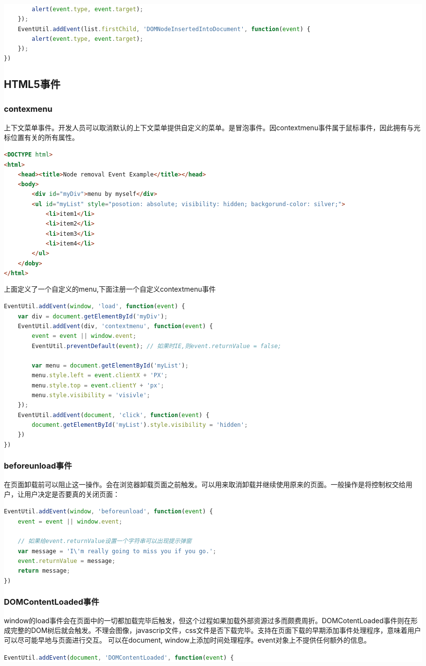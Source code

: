 ```javascript
        alert(event.type, event.target);
    });
    EventUtil.addEvent(list.firstChild, 'DOMNodeInsertedIntoDocument', function(event) {
        alert(event.type, event.target);
    });
})
```

## HTML5事件
### contexmenu
上下文菜单事件。开发人员可以取消默认的上下文菜单提供自定义的菜单。是冒泡事件。因contextmenu事件属于鼠标事件，因此拥有与光标位置有关的所有属性。
```html
<DOCTYPE html>
<html>
    <head><title>Node removal Event Example</title></head>
    <body>
        <div id="myDiv">menu by myself</div>
        <ul id="myList" style="posotion: absolute; visibility: hidden; backgorund-color: silver;">
            <li>item1</li>
            <li>item2</li>
            <li>item3</li>
            <li>item4</li>
        </ul>
    </doby>
</html>
```
上面定义了一个自定义的menu,下面注册一个自定义contextmenu事件
```javascript
EventUtil.addEvent(window, 'load', function(event) {
    var div = document.getElementById('myDiv');
    EventUtil.addEvent(div, 'contextmenu', function(event) {
        event = event || window.event;
        EventUtil.preventDefault(event); // 如果时IE,则event.returnValue = false;
        
        var menu = document.getElementById('myList');
        menu.style.left = event.clientX + 'PX';
        menu.style.top = event.clientY + 'px';
        menu.style.visibility = 'visivle';
    });
    EventUtil.addEvent(document, 'click', function(event) {
        document.getElementById('myList').style.visibility = 'hidden';
    })
})
```
### beforeunload事件
在页面卸载前可以阻止这一操作。会在浏览器卸载页面之前触发。可以用来取消卸载并继续使用原来的页面。一般操作是将控制权交给用户，让用户决定是否要真的关闭页面：
```javascript
EventUtil.addEvent(window, 'beforeunload', function(event) {
    event = event || window.event;

    // 如果给event.returnValue设置一个字符串可以出现提示弹窗
    var message = 'I\'m really going to miss you if you go.';
    event.returnValue = message;
    return message;
})
```
### DOMContentLoaded事件
window的load事件会在页面中的一切都加载完毕后触发，但这个过程如果加载外部资源过多而颇费周折。DOMCotentLoaded事件则在形成完整的DOM树后就会触发。不理会图像，javascrip文件，css文件是否下载完毕。支持在页面下载的早期添加事件处理程序，意味着用户可以尽可能早地与页面进行交互。
可以在document, window上添加时间处理程序。event对象上不提供任何额外的信息。
```javascript
EventUtil.addEvent(document, 'DOMContentLoaded', function(event) {
```